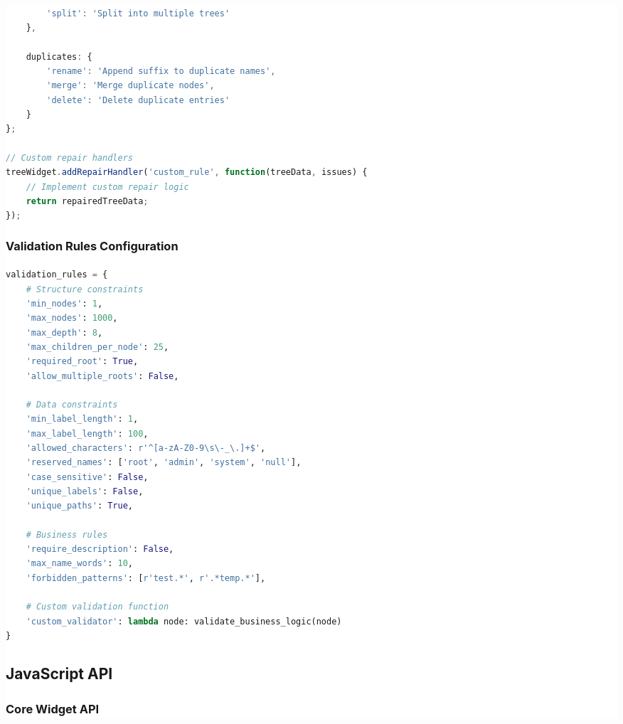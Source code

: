 ```javascript
        'split': 'Split into multiple trees'
    },
    
    duplicates: {
        'rename': 'Append suffix to duplicate names',
        'merge': 'Merge duplicate nodes',
        'delete': 'Delete duplicate entries'
    }
};

// Custom repair handlers
treeWidget.addRepairHandler('custom_rule', function(treeData, issues) {
    // Implement custom repair logic
    return repairedTreeData;
});
```

### Validation Rules Configuration

```python
validation_rules = {
    # Structure constraints
    'min_nodes': 1,
    'max_nodes': 1000,  
    'max_depth': 8,
    'max_children_per_node': 25,
    'required_root': True,
    'allow_multiple_roots': False,
    
    # Data constraints
    'min_label_length': 1,
    'max_label_length': 100,
    'allowed_characters': r'^[a-zA-Z0-9\s\-_\.]+$',
    'reserved_names': ['root', 'admin', 'system', 'null'],
    'case_sensitive': False,
    'unique_labels': False,
    'unique_paths': True,
    
    # Business rules
    'require_description': False,
    'max_name_words': 10,
    'forbidden_patterns': [r'test.*', r'.*temp.*'],
    
    # Custom validation function
    'custom_validator': lambda node: validate_business_logic(node)
}
```

## JavaScript API

### Core Widget API
